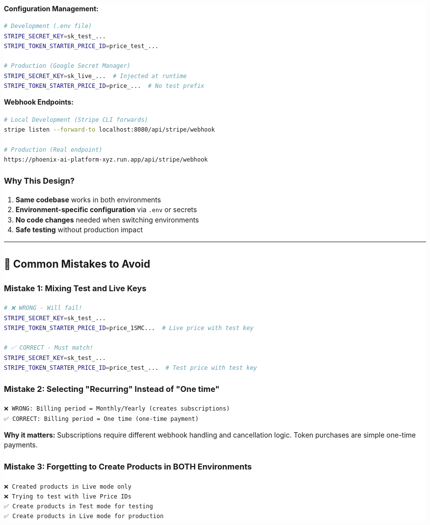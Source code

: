 **Configuration Management:**
```bash
# Development (.env file)
STRIPE_SECRET_KEY=sk_test_...
STRIPE_TOKEN_STARTER_PRICE_ID=price_test_...

# Production (Google Secret Manager)
STRIPE_SECRET_KEY=sk_live_...  # Injected at runtime
STRIPE_TOKEN_STARTER_PRICE_ID=price_...  # No test prefix
```

**Webhook Endpoints:**
```bash
# Local Development (Stripe CLI forwards)
stripe listen --forward-to localhost:8080/api/stripe/webhook

# Production (Real endpoint)
https://phoenix-ai-platform-xyz.run.app/api/stripe/webhook
```

### Why This Design?

1. **Same codebase** works in both environments
2. **Environment-specific configuration** via `.env` or secrets
3. **No code changes** needed when switching environments
4. **Safe testing** without production impact

---

## 🐛 Common Mistakes to Avoid

### Mistake 1: Mixing Test and Live Keys
```bash
# ❌ WRONG - Will fail!
STRIPE_SECRET_KEY=sk_test_...
STRIPE_TOKEN_STARTER_PRICE_ID=price_1SMC...  # Live price with test key

# ✅ CORRECT - Must match!
STRIPE_SECRET_KEY=sk_test_...
STRIPE_TOKEN_STARTER_PRICE_ID=price_test_...  # Test price with test key
```

### Mistake 2: Selecting "Recurring" Instead of "One time"
```
❌ WRONG: Billing period = Monthly/Yearly (creates subscriptions)
✅ CORRECT: Billing period = One time (one-time payment)
```

**Why it matters:** Subscriptions require different webhook handling and cancellation logic. Token purchases are simple one-time payments.

### Mistake 3: Forgetting to Create Products in BOTH Environments
```
❌ Created products in Live mode only
❌ Trying to test with live Price IDs
✅ Create products in Test mode for testing
✅ Create products in Live mode for production
```
